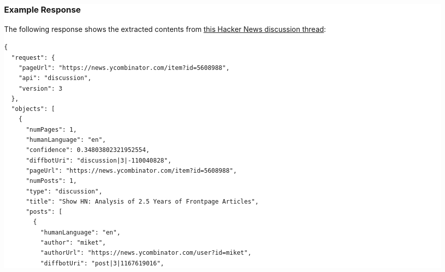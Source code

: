

<h3>Example Response</h3>
<p>The following response shows the extracted contents from <a href="https://news.ycombinator.com/item?id=5608988" target="_blank">this Hacker News discussion thread</a>:</p>
<div class="indent">


```text
{
  "request": {
    "pageUrl": "https://news.ycombinator.com/item?id=5608988",
    "api": "discussion",
    "version": 3
  },
  "objects": [
    {
      "numPages": 1,
      "humanLanguage": "en",
      "confidence": 0.34803802321952554,
      "diffbotUri": "discussion|3|-110040828",
      "pageUrl": "https://news.ycombinator.com/item?id=5608988",
      "numPosts": 1,
      "type": "discussion",
      "title": "Show HN: Analysis of 2.5 Years of Frontpage Articles",
      "posts": [
        {
          "humanLanguage": "en",
          "author": "miket",
          "authorUrl": "https://news.ycombinator.com/user?id=miket",
          "diffbotUri": "post|3|1167619016",
```